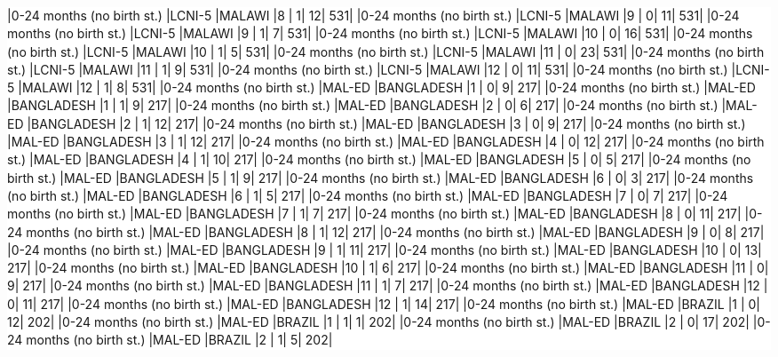 |0-24 months (no birth st.) |LCNI-5         |MALAWI                       |8     |            1|     12|   531|
|0-24 months (no birth st.) |LCNI-5         |MALAWI                       |9     |            0|     11|   531|
|0-24 months (no birth st.) |LCNI-5         |MALAWI                       |9     |            1|      7|   531|
|0-24 months (no birth st.) |LCNI-5         |MALAWI                       |10    |            0|     16|   531|
|0-24 months (no birth st.) |LCNI-5         |MALAWI                       |10    |            1|      5|   531|
|0-24 months (no birth st.) |LCNI-5         |MALAWI                       |11    |            0|     23|   531|
|0-24 months (no birth st.) |LCNI-5         |MALAWI                       |11    |            1|      9|   531|
|0-24 months (no birth st.) |LCNI-5         |MALAWI                       |12    |            0|     11|   531|
|0-24 months (no birth st.) |LCNI-5         |MALAWI                       |12    |            1|      8|   531|
|0-24 months (no birth st.) |MAL-ED         |BANGLADESH                   |1     |            0|      9|   217|
|0-24 months (no birth st.) |MAL-ED         |BANGLADESH                   |1     |            1|      9|   217|
|0-24 months (no birth st.) |MAL-ED         |BANGLADESH                   |2     |            0|      6|   217|
|0-24 months (no birth st.) |MAL-ED         |BANGLADESH                   |2     |            1|     12|   217|
|0-24 months (no birth st.) |MAL-ED         |BANGLADESH                   |3     |            0|      9|   217|
|0-24 months (no birth st.) |MAL-ED         |BANGLADESH                   |3     |            1|     12|   217|
|0-24 months (no birth st.) |MAL-ED         |BANGLADESH                   |4     |            0|     12|   217|
|0-24 months (no birth st.) |MAL-ED         |BANGLADESH                   |4     |            1|     10|   217|
|0-24 months (no birth st.) |MAL-ED         |BANGLADESH                   |5     |            0|      5|   217|
|0-24 months (no birth st.) |MAL-ED         |BANGLADESH                   |5     |            1|      9|   217|
|0-24 months (no birth st.) |MAL-ED         |BANGLADESH                   |6     |            0|      3|   217|
|0-24 months (no birth st.) |MAL-ED         |BANGLADESH                   |6     |            1|      5|   217|
|0-24 months (no birth st.) |MAL-ED         |BANGLADESH                   |7     |            0|      7|   217|
|0-24 months (no birth st.) |MAL-ED         |BANGLADESH                   |7     |            1|      7|   217|
|0-24 months (no birth st.) |MAL-ED         |BANGLADESH                   |8     |            0|     11|   217|
|0-24 months (no birth st.) |MAL-ED         |BANGLADESH                   |8     |            1|     12|   217|
|0-24 months (no birth st.) |MAL-ED         |BANGLADESH                   |9     |            0|      8|   217|
|0-24 months (no birth st.) |MAL-ED         |BANGLADESH                   |9     |            1|     11|   217|
|0-24 months (no birth st.) |MAL-ED         |BANGLADESH                   |10    |            0|     13|   217|
|0-24 months (no birth st.) |MAL-ED         |BANGLADESH                   |10    |            1|      6|   217|
|0-24 months (no birth st.) |MAL-ED         |BANGLADESH                   |11    |            0|      9|   217|
|0-24 months (no birth st.) |MAL-ED         |BANGLADESH                   |11    |            1|      7|   217|
|0-24 months (no birth st.) |MAL-ED         |BANGLADESH                   |12    |            0|     11|   217|
|0-24 months (no birth st.) |MAL-ED         |BANGLADESH                   |12    |            1|     14|   217|
|0-24 months (no birth st.) |MAL-ED         |BRAZIL                       |1     |            0|     12|   202|
|0-24 months (no birth st.) |MAL-ED         |BRAZIL                       |1     |            1|      1|   202|
|0-24 months (no birth st.) |MAL-ED         |BRAZIL                       |2     |            0|     17|   202|
|0-24 months (no birth st.) |MAL-ED         |BRAZIL                       |2     |            1|      5|   202|